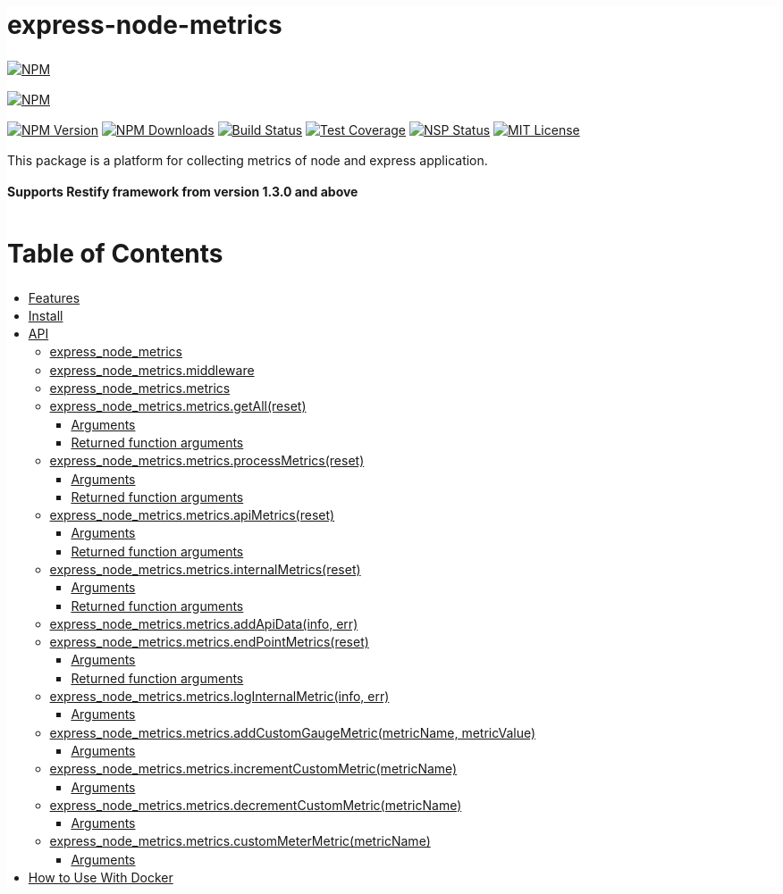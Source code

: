 # express-node-metrics
[![NPM](https://nodei.co/npm/express-node-metrics.png)](https://nodei.co/npm/express-node-metrics/)

[![NPM](https://nodei.co/npm-dl/express-node-metrics.png?height=3)](https://nodei.co/npm/express-node-metrics/)

[![NPM Version][npm-image]][npm-url]
[![NPM Downloads][downloads-image]][downloads-url]
[![Build Status][travis-image]][travis-url]
[![Test Coverage][coveralls-image]][coveralls-url]
[![NSP Status](https://nodesecurity.io/orgs/zooz-test/projects/012e3ff9-f6a8-4eb2-86ef-4173af622196/badge)](https://nodesecurity.io/orgs/zooz-test/projects/012e3ff9-f6a8-4eb2-86ef-4173af622196)
[![MIT License][license-image]][license-url]

This package is a platform for collecting metrics of node and express application.

**Supports Restify framework from version 1.3.0 and above**
# Table of Contents 




- [Features](#features)
- [Install](#install)
- [API](#api)
  - [express_node_metrics](#express_node_metrics)
  - [express_node_metrics.middleware](#express_node_metricsmiddleware)
  - [express_node_metrics.metrics](#express_node_metricsmetrics)
  - [express_node_metrics.metrics.getAll(reset)](#express_node_metricsmetricsgetallreset)
    - [Arguments](#arguments)
    - [Returned function arguments](#returned-function-arguments)
  - [express_node_metrics.metrics.processMetrics(reset)](#express_node_metricsmetricsprocessmetricsreset)
    - [Arguments](#arguments-1)
    - [Returned function arguments](#returned-function-arguments-1)
  - [express_node_metrics.metrics.apiMetrics(reset)](#express_node_metricsmetricsapimetricsreset)
    - [Arguments](#arguments-2)
    - [Returned function arguments](#returned-function-arguments-2)
  - [express_node_metrics.metrics.internalMetrics(reset)](#express_node_metricsmetricsinternalmetricsreset)
    - [Arguments](#arguments-3)
    - [Returned function arguments](#returned-function-arguments-3)
  - [express_node_metrics.metrics.addApiData(info, err)](#express_node_metricsmetricsaddapidatainfo-err)
  - [express_node_metrics.metrics.endPointMetrics(reset)](#express_node_metricsmetricsendpointmetricsreset)
    - [Arguments](#arguments-4)
    - [Returned function arguments](#returned-function-arguments-4)
  - [express_node_metrics.metrics.logInternalMetric(info, err)](#express_node_metricsmetricsloginternalmetricinfo-err)
    - [Arguments](#arguments-5)
  - [express_node_metrics.metrics.addCustomGaugeMetric(metricName, metricValue)](#express_node_metricsmetricsaddcustomgaugemetricmetricname-metricvalue)
    - [Arguments](#arguments-6)
  - [express_node_metrics.metrics.incrementCustomMetric(metricName)](#express_node_metricsmetricsincrementcustommetricmetricname)
    - [Arguments](#arguments-7)
  - [express_node_metrics.metrics.decrementCustomMetric(metricName)](#express_node_metricsmetricsdecrementcustommetricmetricname)
    - [Arguments](#arguments-8)
  - [express_node_metrics.metrics.customMeterMetric(metricName)](#express_node_metricsmetricscustommetermetricmetricname)
    - [Arguments](#arguments-9)
- [How to Use With Docker](#how-to-use-with-docker)

[npm-image]: https://img.shields.io/npm/v/express-node-metrics.svg?style=flat
[npm-url]: https://npmjs.org/package/express-node-metrics
[travis-image]: https://travis-ci.org/idanto/express-node-metrics.svg?branch=master
[travis-url]: https://travis-ci.org/idanto/express-node-metrics
[coveralls-image]: https://coveralls.io/repos/github/idanto/express-node-metrics/badge.svg?branch=master
[coveralls-url]: https://coveralls.io/github/idanto/express-node-metrics?branch=master
[downloads-image]: http://img.shields.io/npm/dm/express-node-metrics.svg?style=flat
[downloads-url]: https://npmjs.org/package/express-node-metrics
[license-image]: http://img.shields.io/badge/license-MIT-blue.svg?style=flat
[license-url]: LICENSE